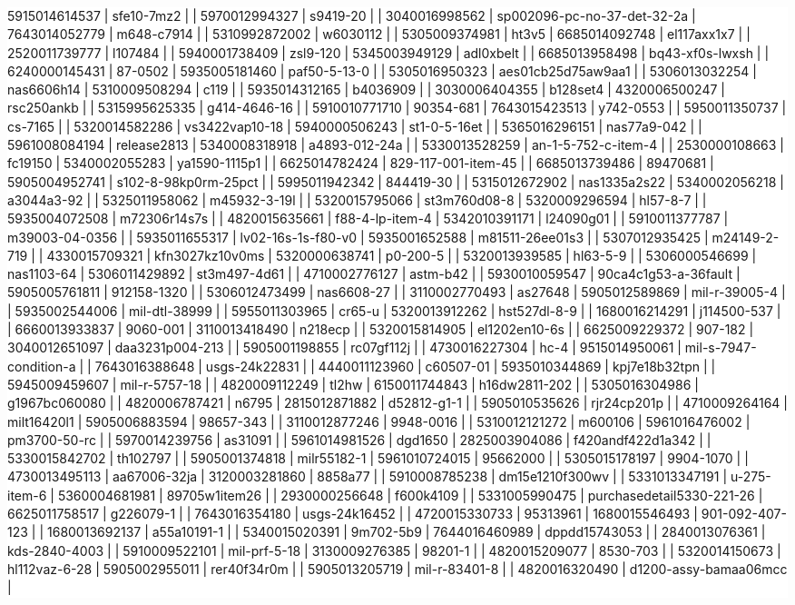 5915014614537 | sfe10-7mz2 |  | 5970012994327 | s9419-20 |  | 3040016998562 | sp002096-pc-no-37-det-32-2a | 
7643014052779 | m648-c7914 |  | 5310992872002 | w6030112 |  | 5305009374981 | ht3v5 | 
6685014092748 | el117axx1x7 |  | 2520011739777 | l107484 |  | 5940001738409 | zsl9-120 | 
5345003949129 | adl0xbelt |  | 6685013958498 | bq43-xf0s-lwxsh |  | 6240000145431 | 87-0502 | 
5935005181460 | paf50-5-13-0 |  | 5305016950323 | aes01cb25d75aw9aa1 |  | 5306013032254 | nas6606h14 | 
5310009508294 | c119 |  | 5935014312165 | b4036909 |  | 3030006404355 | b128set4 | 
4320006500247 | rsc250ankb |  | 5315995625335 | g414-4646-16 |  | 5910010771710 | 90354-681 | 
7643015423513 | y742-0553 |  | 5950011350737 | cs-7165 |  | 5320014582286 | vs3422vap10-18 | 
5940000506243 | st1-0-5-16et |  | 5365016296151 | nas77a9-042 |  | 5961008084194 | release2813 | 
5340008318918 | a4893-012-24a |  | 5330013528259 | an-1-5-752-c-item-4 |  | 2530000108663 | fc19150 | 
5340002055283 | ya1590-1115p1 |  | 6625014782424 | 829-117-001-item-45 |  | 6685013739486 | 89470681 | 
5905004952741 | s102-8-98kp0rm-25pct |  | 5995011942342 | 844419-30 |  | 5315012672902 | nas1335a2s22 | 
5340002056218 | a3044a3-92 |  | 5325011958062 | m45932-3-19l |  | 5320015795066 | st3m760d08-8 | 
5320009296594 | hl57-8-7 |  | 5935004072508 | m72306r14s7s |  | 4820015635661 | f88-4-lp-item-4 | 
5342010391171 | l24090g01 |  | 5910011377787 | m39003-04-0356 |  | 5935011655317 | lv02-16s-1s-f80-v0 | 
5935001652588 | m81511-26ee01s3 |  | 5307012935425 | m24149-2-719 |  | 4330015709321 | kfn3027kz10v0ms | 
5320000638741 | p0-200-5 |  | 5320013939585 | hl63-5-9 |  | 5306000546699 | nas1103-64 | 
5306011429892 | st3m497-4d61 |  | 4710002776127 | astm-b42 |  | 5930010059547 | 90ca4c1g53-a-36fault | 
5905005761811 | 912158-1320 |  | 5306012473499 | nas6608-27 |  | 3110002770493 | as27648 | 
5905012589869 | mil-r-39005-4 |  | 5935002544006 | mil-dtl-38999 |  | 5955011303965 | cr65-u | 
5320013912262 | hst527dl-8-9 |  | 1680016214291 | j114500-537 |  | 6660013933837 | 9060-001 | 
3110013418490 | n218ecp |  | 5320015814905 | el1202en10-6s |  | 6625009229372 | 907-182 | 
3040012651097 | daa3231p004-213 |  | 5905001198855 | rc07gf112j |  | 4730016227304 | hc-4 | 
9515014950061 | mil-s-7947-condition-a |  | 7643016388648 | usgs-24k22831 |  | 4440011123960 | c60507-01 | 
5935010344869 | kpj7e18b32tpn |  | 5945009459607 | mil-r-5757-18 |  | 4820009112249 | tl2hw | 
6150011744843 | h16dw2811-202 |  | 5305016304986 | g1967bc060080 |  | 4820006787421 | n6795 | 
2815012871882 | d52812-g1-1 |  | 5905010535626 | rjr24cp201p |  | 4710009264164 | milt16420l1 | 
5905006883594 | 98657-343 |  | 3110012877246 | 9948-0016 |  | 5310012121272 | m600106 | 
5961016476002 | pm3700-50-rc |  | 5970014239756 | as31091 |  | 5961014981526 | dgd1650 | 
2825003904086 | f420andf422d1a342 |  | 5330015842702 | th102797 |  | 5905001374818 | milr55182-1 | 
5961010724015 | 95662000 |  | 5305015178197 | 9904-1070 |  | 4730013495113 | aa67006-32ja | 
3120003281860 | 8858a77 |  | 5910008785238 | dm15e1210f300wv |  | 5331013347191 | u-275-item-6 | 
5360004681981 | 89705w1item26 |  | 2930000256648 | f600k4109 |  | 5331005990475 | purchasedetail5330-221-26 | 
6625011758517 | g226079-1 |  | 7643016354180 | usgs-24k16452 |  | 4720015330733 | 95313961 | 
1680015546493 | 901-092-407-123 |  | 1680013692137 | a55a10191-1 |  | 5340015020391 | 9m702-5b9 | 
7644016460989 | dppdd15743053 |  | 2840013076361 | kds-2840-4003 |  | 5910009522101 | mil-prf-5-18 | 
3130009276385 | 98201-1 |  | 4820015209077 | 8530-703 |  | 5320014150673 | hl112vaz-6-28 | 
5905002955011 | rer40f34r0m |  | 5905013205719 | mil-r-83401-8 |  | 4820016320490 | d1200-assy-bamaa06mcc | 
